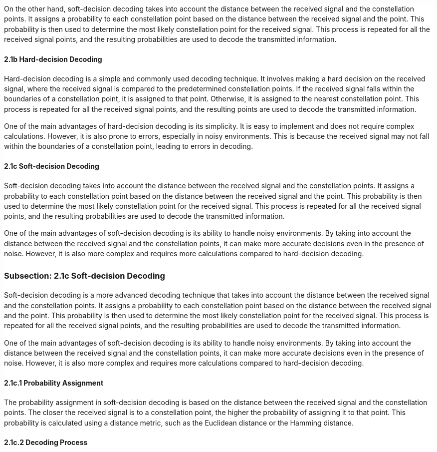 On the other hand, soft-decision decoding takes into account the distance between the received signal and the constellation points. It assigns a probability to each constellation point based on the distance between the received signal and the point. This probability is then used to determine the most likely constellation point for the received signal. This process is repeated for all the received signal points, and the resulting probabilities are used to decode the transmitted information.

#### 2.1b Hard-decision Decoding

Hard-decision decoding is a simple and commonly used decoding technique. It involves making a hard decision on the received signal, where the received signal is compared to the predetermined constellation points. If the received signal falls within the boundaries of a constellation point, it is assigned to that point. Otherwise, it is assigned to the nearest constellation point. This process is repeated for all the received signal points, and the resulting points are used to decode the transmitted information.

One of the main advantages of hard-decision decoding is its simplicity. It is easy to implement and does not require complex calculations. However, it is also prone to errors, especially in noisy environments. This is because the received signal may not fall within the boundaries of a constellation point, leading to errors in decoding.

#### 2.1c Soft-decision Decoding

Soft-decision decoding takes into account the distance between the received signal and the constellation points. It assigns a probability to each constellation point based on the distance between the received signal and the point. This probability is then used to determine the most likely constellation point for the received signal. This process is repeated for all the received signal points, and the resulting probabilities are used to decode the transmitted information.

One of the main advantages of soft-decision decoding is its ability to handle noisy environments. By taking into account the distance between the received signal and the constellation points, it can make more accurate decisions even in the presence of noise. However, it is also more complex and requires more calculations compared to hard-decision decoding.

### Subsection: 2.1c Soft-decision Decoding

Soft-decision decoding is a more advanced decoding technique that takes into account the distance between the received signal and the constellation points. It assigns a probability to each constellation point based on the distance between the received signal and the point. This probability is then used to determine the most likely constellation point for the received signal. This process is repeated for all the received signal points, and the resulting probabilities are used to decode the transmitted information.

One of the main advantages of soft-decision decoding is its ability to handle noisy environments. By taking into account the distance between the received signal and the constellation points, it can make more accurate decisions even in the presence of noise. However, it is also more complex and requires more calculations compared to hard-decision decoding.

#### 2.1c.1 Probability Assignment

The probability assignment in soft-decision decoding is based on the distance between the received signal and the constellation points. The closer the received signal is to a constellation point, the higher the probability of assigning it to that point. This probability is calculated using a distance metric, such as the Euclidean distance or the Hamming distance.

#### 2.1c.2 Decoding Process
